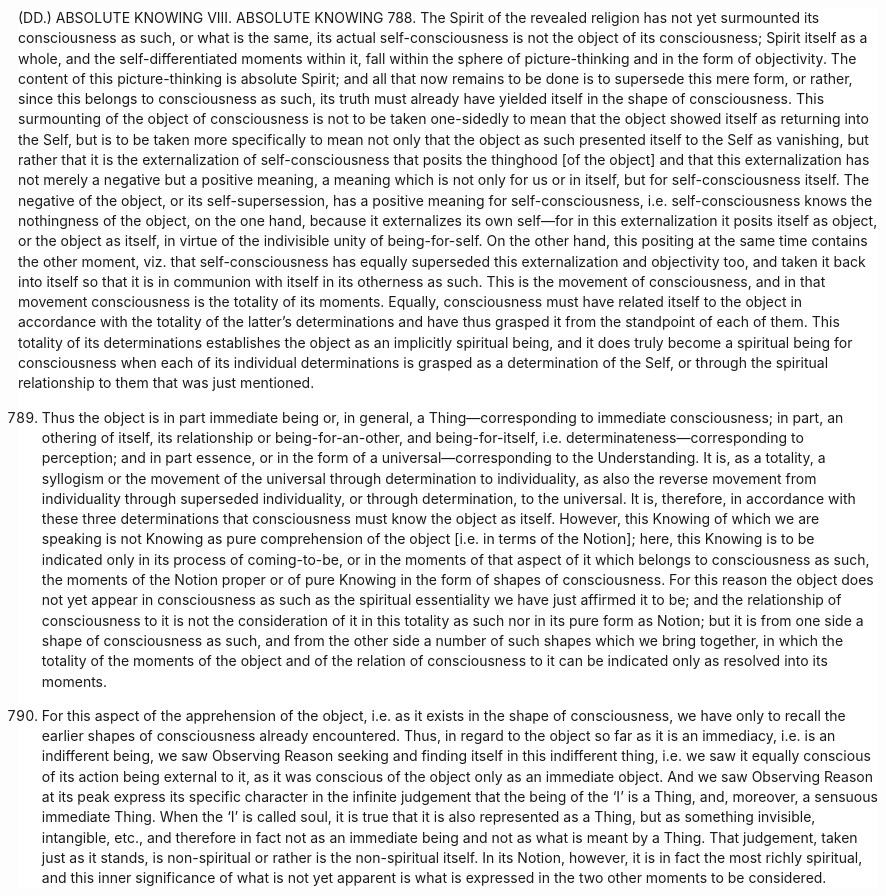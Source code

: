 (DD.) ABSOLUTE KNOWING
VIII. ABSOLUTE KNOWING
788. The Spirit of the revealed religion has not yet surmounted its consciousness as such, or what is the same, its actual self-consciousness is not the object of its consciousness; Spirit itself as a whole, and the self-differentiated moments within it, fall within the sphere of picture-thinking and in the form of objectivity. The content of this picture-thinking is absolute Spirit; and all that now remains to be done is to supersede this mere form, or rather, since this belongs to consciousness as such, its truth must already have yielded itself in the shape of consciousness. This surmounting of the object of consciousness is not to be taken one-sidedly to mean that the object showed itself as returning into the Self, but is to be taken more specifically to mean not only that the object as such presented itself to the Self as vanishing, but rather that it is the externalization of self-consciousness that posits the thinghood [of the object] and that this externalization has not merely a negative but a positive meaning, a meaning which is not only for us or in itself, but for self-consciousness itself. The negative of the object, or its self-supersession, has a positive meaning for self-consciousness, i.e. self-consciousness knows the nothingness of the object, on the one hand, because it externalizes its own self—for in this externalization it posits itself as object, or the object as itself, in virtue of the indivisible unity of being-for-self. On the other hand, this positing at the same time contains the other moment, viz. that self-consciousness has equally superseded this externalization and objectivity too, and taken it back into itself so that it is in communion with itself in its otherness as such. This is the movement of consciousness, and in that movement consciousness is the totality of its moments. Equally, consciousness must have related itself to the object in accordance with the totality of the latter’s determinations and have thus grasped it from the standpoint of each of them. This totality of its determinations establishes the object as an implicitly spiritual being, and it does truly become a spiritual being for consciousness when each of its individual determinations is grasped as a determination of the Self, or through the spiritual relationship to them that was just mentioned.

789. Thus the object is in part immediate being or, in general, a Thing—corresponding to immediate consciousness; in part, an othering of itself, its relationship or being-for-an-other, and being-for-itself, i.e. determinateness—corresponding to perception; and in part essence, or in the form of a universal—corresponding to the Understanding. It is, as a totality, a syllogism or the movement of the universal through determination to individuality, as also the reverse movement from individuality through superseded individuality, or through determination, to the universal. It is, therefore, in accordance with these three determinations that consciousness must know the object as itself. However, this Knowing of which we are speaking is not Knowing as pure comprehension of the object [i.e. in terms of the Notion]; here, this Knowing is to be indicated only in its process of coming-to-be, or in the moments of that aspect of it which belongs to consciousness as such, the moments of the Notion proper or of pure Knowing in the form of shapes of consciousness. For this reason the object does not yet appear in consciousness as such as the spiritual essentiality we have just affirmed it to be; and the relationship of consciousness to it is not the consideration of it in this totality as such nor in its pure form as Notion; but it is from one side a shape of consciousness as such, and from the other side a number of such shapes which we bring together, in which the totality of the moments of the object and of the relation of consciousness to it can be indicated only as resolved into its moments.

790. For this aspect of the apprehension of the object, i.e. as it exists in the shape of consciousness, we have only to recall the earlier shapes of consciousness already encountered. Thus, in regard to the object so far as it is an immediacy, i.e. is an indifferent being, we saw Observing Reason seeking and finding itself in this indifferent thing, i.e. we saw it equally conscious of its action being external to it, as it was conscious of the object only as an immediate object. And we saw Observing Reason at its peak express its specific character in the infinite judgement that the being of the ‘I’ is a Thing, and, moreover, a sensuous immediate Thing. When the ‘I’ is called soul, it is true that it is also represented as a Thing, but as something invisible, intangible, etc., and therefore in fact not as an immediate being and not as what is meant by a Thing. That judgement, taken just as it stands, is non-spiritual or rather is the non-spiritual itself. In its Notion, however, it is in fact the most richly spiritual, and this inner significance of what is not yet apparent is what is expressed in the two other moments to be considered.
